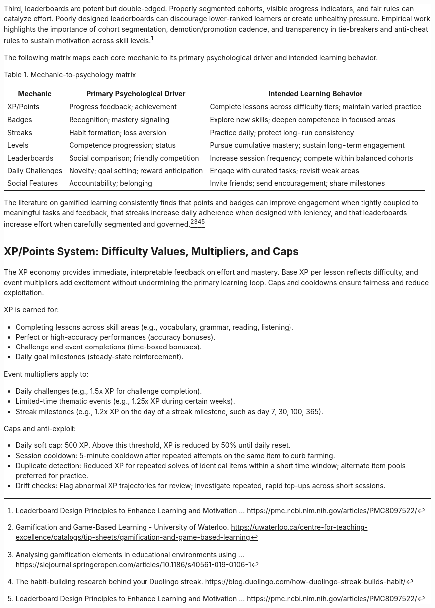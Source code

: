 Third, leaderboards are potent but double-edged. Properly segmented cohorts, visible progress indicators, and fair rules can catalyze effort. Poorly designed leaderboards can discourage lower-ranked learners or create unhealthy pressure. Empirical work highlights the importance of cohort segmentation, demotion/promotion cadence, and transparency in tie-breakers and anti-cheat rules to sustain motivation across skill levels.[^8]

The following matrix maps each core mechanic to its primary psychological driver and intended learning behavior.

Table 1. Mechanic-to-psychology matrix

| Mechanic          | Primary Psychological Driver               | Intended Learning Behavior                                         |
|-------------------|--------------------------------------------|--------------------------------------------------------------------|
| XP/Points         | Progress feedback; achievement              | Complete lessons across difficulty tiers; maintain varied practice |
| Badges            | Recognition; mastery signaling              | Explore new skills; deepen competence in focused areas             |
| Streaks           | Habit formation; loss aversion              | Practice daily; protect long-run consistency                       |
| Levels            | Competence progression; status              | Pursue cumulative mastery; sustain long-term engagement            |
| Leaderboards      | Social comparison; friendly competition     | Increase session frequency; compete within balanced cohorts        |
| Daily Challenges  | Novelty; goal setting; reward anticipation  | Engage with curated tasks; revisit weak areas                      |
| Social Features   | Accountability; belonging                   | Invite friends; send encouragement; share milestones               |

The literature on gamified learning consistently finds that points and badges can improve engagement when tightly coupled to meaningful tasks and feedback, that streaks increase daily adherence when designed with leniency, and that leaderboards increase effort when carefully segmented and governed.[^13][^16][^2][^8]

## XP/Points System: Difficulty Values, Multipliers, and Caps

The XP economy provides immediate, interpretable feedback on effort and mastery. Base XP per lesson reflects difficulty, and event multipliers add excitement without undermining the primary learning loop. Caps and cooldowns ensure fairness and reduce exploitation.

XP is earned for:
- Completing lessons across skill areas (e.g., vocabulary, grammar, reading, listening).
- Perfect or high-accuracy performances (accuracy bonuses).
- Challenge and event completions (time-boxed bonuses).
- Daily goal milestones (steady-state reinforcement).

Event multipliers apply to:
- Daily challenges (e.g., 1.5x XP for challenge completion).
- Limited-time thematic events (e.g., 1.25x XP during certain weeks).
- Streak milestones (e.g., 1.2x XP on the day of a streak milestone, such as day 7, 30, 100, 365).

Caps and anti-exploit:
- Daily soft cap: 500 XP. Above this threshold, XP is reduced by 50% until daily reset.
- Session cooldown: 5-minute cooldown after repeated attempts on the same item to curb farming.
- Duplicate detection: Reduced XP for repeated solves of identical items within a short time window; alternate item pools preferred for practice.
- Drift checks: Flag abnormal XP trajectories for review; investigate repeated, rapid top-ups across short sessions.


[^1]: Duolingo gamification explained | StriveCloud. https://strivecloud.io/blog/gamification-examples-boost-user-retention-duolingo/
[^2]: The habit-building research behind your Duolingo streak. https://blog.duolingo.com/how-duolingo-streak-builds-habit/
[^3]: How Duolingo Gamified Language Learning to Revolutionize Online ... https://www.blueoceanstrategy.com/blog/duolingo/
[^4]: The Cognitive and Motivational Benefits of Gamification in English ... https://openpsychologyjournal.com/VOLUME/18/ELOCATOR/e18743501359379/FULLTEXT/
[^5]: Duolingo's Gamification Strategy: A Case Study - Trophy. https://trophy.so/blog/duolingo-gamification-case-study
[^6]: Investigating the influence of gamification on motivation and ... https://www.frontiersin.org/journals/psychology/articles/10.3389/fpsyg.2024.1295709/full
[^7]: The Effectiveness of Gamified Tools for Foreign Language Learning ... https://pmc.ncbi.nlm.nih.gov/articles/PMC10135444/
[^8]: Leaderboard Design Principles to Enhance Learning and Motivation ... https://pmc.ncbi.nlm.nih.gov/articles/PMC8097522/
[^9]: Investigating the influence of gamification on motivation and ... (NIH). https://pmc.ncbi.nlm.nih.gov/articles/PMC11163042/
[^10]: The Psychology of Gamification: How Points & Badges Keep Users ... https://badgeos.org/the-psychology-of-gamification-and-learning-why-points-badges-motivate-users/
[^11]: How Streaks keep Duolingo learners committed to their language goals. https://blog.duolingo.com/how-streaks-keep-duolingo-learners-committed-to-their-language-goals/
[^12]: What is Gamification? | IxDF - The Interaction Design Foundation. https://www.interaction-design.org/literature/topics/gamification?srsltid=AfmBOoopdzKMcvHGeNclBYND6rwapJqGvTBPLxi_01C8SnPTNqCjx3ta
[^13]: Gamification and Game-Based Learning - University of Waterloo. https://uwaterloo.ca/centre-for-teaching-excellence/catalogs/tip-sheets/gamification-and-game-based-learning
[^14]: All you need to know about gamification in education - Lingio. https://www.lingio.com/blog/gamification-in-education
[^15]: Points and the Delivery of Gameful Experiences in a Gamified ... (NIH). https://pmc.ncbi.nlm.nih.gov/articles/PMC9562056/
[^16]: Analysing gamification elements in educational environments using ... https://slejournal.springeropen.com/articles/10.1186/s40561-019-0106-1
[^17]: What are the main elements of gamification? - isEazy. https://www.iseazy.com/blog/elements-of-gamification/
[^18]: Development of automaticity through repetition: evidence from a longitudinal study. https://psycnet.apa.org/record/1998-04232-003
[^19]: The benefits of slack: The importance of leniency in shaping persistence. https://www.sciencedirect.com/science/article/abs/pii/S0749597818304187